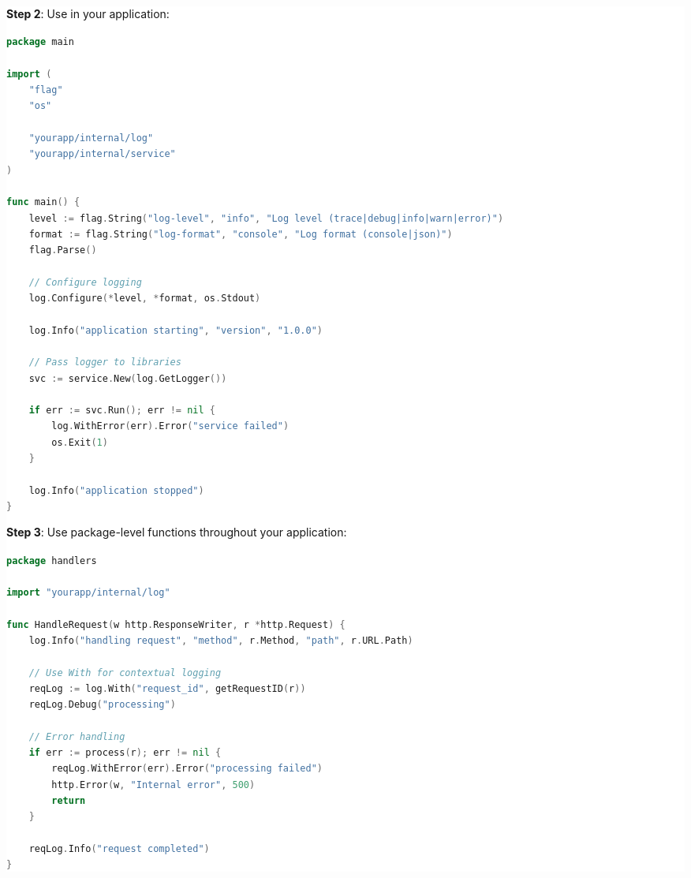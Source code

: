 **Step 2**: Use in your application:

```go
package main

import (
    "flag"
    "os"

    "yourapp/internal/log"
    "yourapp/internal/service"
)

func main() {
    level := flag.String("log-level", "info", "Log level (trace|debug|info|warn|error)")
    format := flag.String("log-format", "console", "Log format (console|json)")
    flag.Parse()

    // Configure logging
    log.Configure(*level, *format, os.Stdout)

    log.Info("application starting", "version", "1.0.0")

    // Pass logger to libraries
    svc := service.New(log.GetLogger())

    if err := svc.Run(); err != nil {
        log.WithError(err).Error("service failed")
        os.Exit(1)
    }

    log.Info("application stopped")
}
```

**Step 3**: Use package-level functions throughout your application:

```go
package handlers

import "yourapp/internal/log"

func HandleRequest(w http.ResponseWriter, r *http.Request) {
    log.Info("handling request", "method", r.Method, "path", r.URL.Path)

    // Use With for contextual logging
    reqLog := log.With("request_id", getRequestID(r))
    reqLog.Debug("processing")

    // Error handling
    if err := process(r); err != nil {
        reqLog.WithError(err).Error("processing failed")
        http.Error(w, "Internal error", 500)
        return
    }

    reqLog.Info("request completed")
}
```
